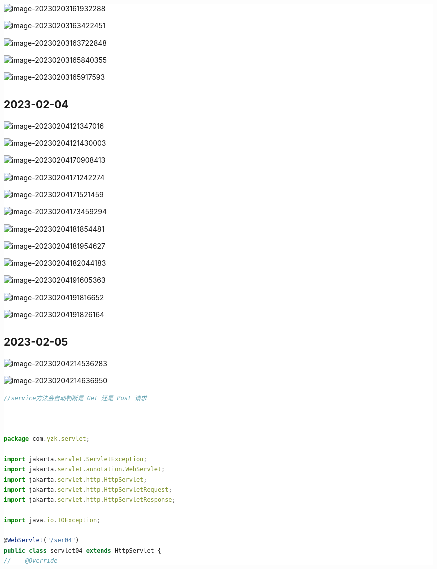 ![image-20230203161932288](https://cdn.jsdelivr.net/gh/yzk656/image/202302031619354.png)

![image-20230203163422451](https://cdn.jsdelivr.net/gh/yzk656/image/202302031634518.png)

![image-20230203163722848](https://cdn.jsdelivr.net/gh/yzk656/image/202302031637903.png)

![image-20230203165840355](https://cdn.jsdelivr.net/gh/yzk656/image/202302031658390.png)

![image-20230203165917593](https://cdn.jsdelivr.net/gh/yzk656/image/202302031659616.png)

## 2023-02-04

![image-20230204121347016](https://cdn.jsdelivr.net/gh/yzk656/image/202302041213088.png)

![image-20230204121430003](https://cdn.jsdelivr.net/gh/yzk656/image/202302041214033.png)

![image-20230204170908413](https://cdn.jsdelivr.net/gh/yzk656/image/202302041709504.png)

![image-20230204171242274](https://cdn.jsdelivr.net/gh/yzk656/image/202302041712304.png)

![image-20230204171521459](https://cdn.jsdelivr.net/gh/yzk656/image/202302041715490.png)

![image-20230204173459294](https://cdn.jsdelivr.net/gh/yzk656/image/202302041734335.png)

![image-20230204181854481](https://cdn.jsdelivr.net/gh/yzk656/image/202302041818542.png)

![image-20230204181954627](https://cdn.jsdelivr.net/gh/yzk656/image/202302041819689.png)

![image-20230204182044183](https://cdn.jsdelivr.net/gh/yzk656/image/202302041820232.png)

![image-20230204191605363](https://cdn.jsdelivr.net/gh/yzk656/image/202302041916406.png)

![image-20230204191816652](https://cdn.jsdelivr.net/gh/yzk656/image/202302041918705.png)

![image-20230204191826164](https://cdn.jsdelivr.net/gh/yzk656/image/202302041918211.png)

## 2023-02-05

![image-20230204214536283](https://cdn.jsdelivr.net/gh/yzk656/image/202302042145328.png)

![image-20230204214636950](https://cdn.jsdelivr.net/gh/yzk656/image/202302042146019.png)

```js
//service方法会自动判断是 Get 还是 Post 请求



package com.yzk.servlet;

import jakarta.servlet.ServletException;
import jakarta.servlet.annotation.WebServlet;
import jakarta.servlet.http.HttpServlet;
import jakarta.servlet.http.HttpServletRequest;
import jakarta.servlet.http.HttpServletResponse;

import java.io.IOException;

@WebServlet("/ser04")
public class servlet04 extends HttpServlet {
//    @Override
```